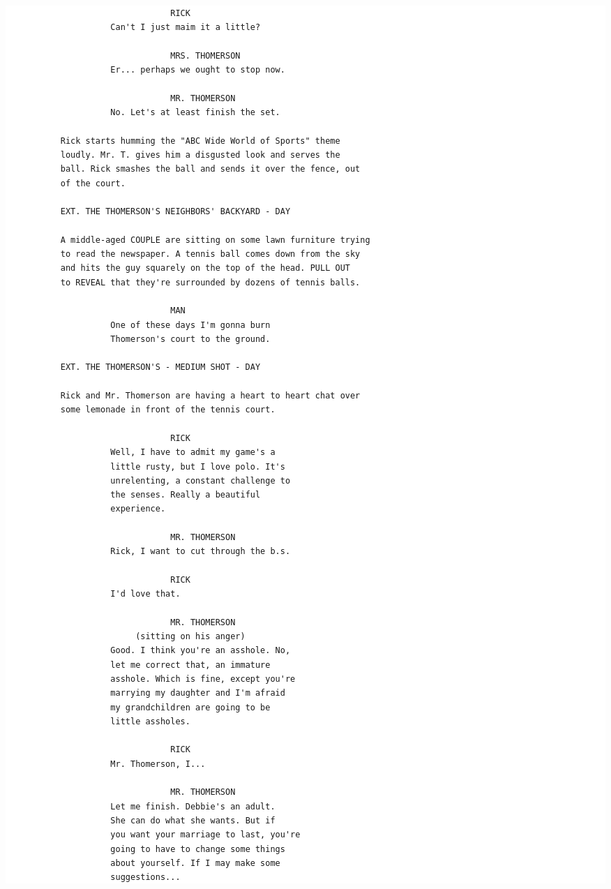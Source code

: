                                      RICK
                         Can't I just maim it a little?

                                     MRS. THOMERSON
                         Er... perhaps we ought to stop now.

                                     MR. THOMERSON
                         No. Let's at least finish the set.

               Rick starts humming the "ABC Wide World of Sports" theme 
               loudly. Mr. T. gives him a disgusted look and serves the 
               ball. Rick smashes the ball and sends it over the fence, out 
               of the court.

               EXT. THE THOMERSON'S NEIGHBORS' BACKYARD - DAY

               A middle-aged COUPLE are sitting on some lawn furniture trying 
               to read the newspaper. A tennis ball comes down from the sky 
               and hits the guy squarely on the top of the head. PULL OUT 
               to REVEAL that they're surrounded by dozens of tennis balls.

                                     MAN
                         One of these days I'm gonna burn 
                         Thomerson's court to the ground.

               EXT. THE THOMERSON'S - MEDIUM SHOT - DAY

               Rick and Mr. Thomerson are having a heart to heart chat over 
               some lemonade in front of the tennis court.

                                     RICK
                         Well, I have to admit my game's a 
                         little rusty, but I love polo. It's 
                         unrelenting, a constant challenge to 
                         the senses. Really a beautiful 
                         experience.

                                     MR. THOMERSON
                         Rick, I want to cut through the b.s.

                                     RICK
                         I'd love that.

                                     MR. THOMERSON
                              (sitting on his anger)
                         Good. I think you're an asshole. No, 
                         let me correct that, an immature 
                         asshole. Which is fine, except you're 
                         marrying my daughter and I'm afraid 
                         my grandchildren are going to be 
                         little assholes.

                                     RICK
                         Mr. Thomerson, I...

                                     MR. THOMERSON
                         Let me finish. Debbie's an adult. 
                         She can do what she wants. But if 
                         you want your marriage to last, you're 
                         going to have to change some things 
                         about yourself. If I may make some 
                         suggestions...
